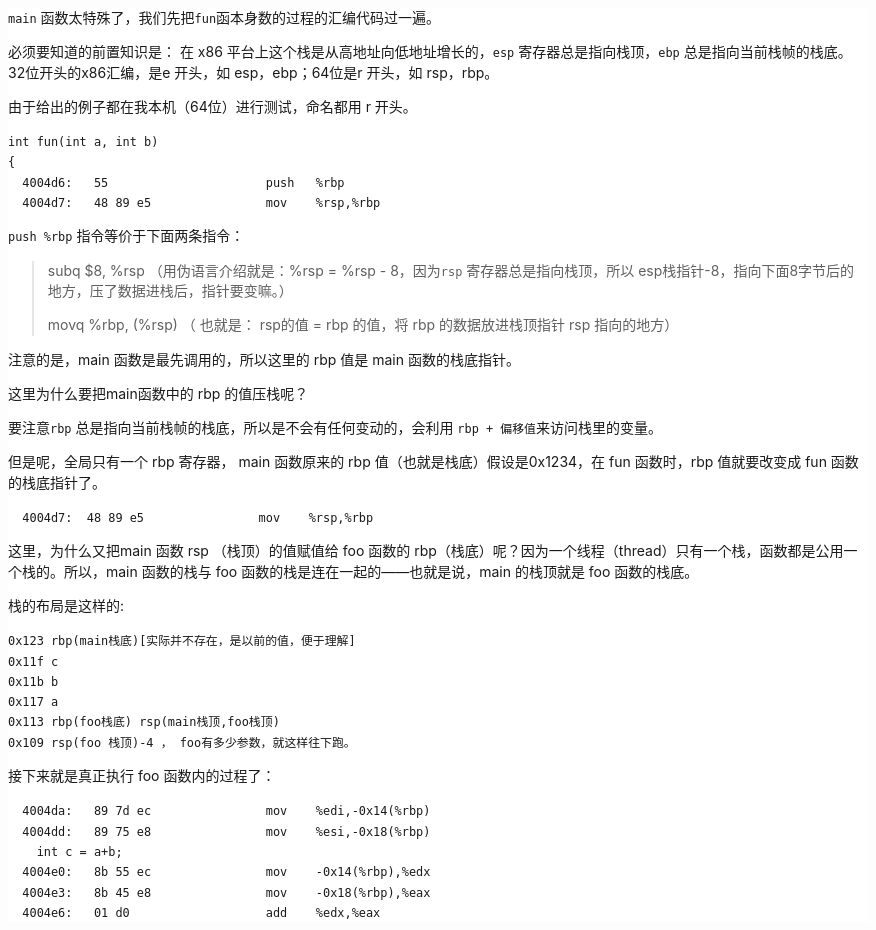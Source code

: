 

`main` 函数太特殊了，我们先把`fun`函本身数的过程的汇编代码过一遍。

必须要知道的前置知识是： 在 x86 平台上这个栈是从高地址向低地址增长的，`esp` 寄存器总是指向栈顶，`ebp` 总是指向当前栈帧的栈底。32位开头的x86汇编，是e 开头，如 esp，ebp；64位是r 开头，如 rsp，rbp。

由于给出的例子都在我本机（64位）进行测试，命名都用 r 开头。



```
int fun(int a, int b)
{
  4004d6:	55                   	push   %rbp
  4004d7:	48 89 e5             	mov    %rsp,%rbp
```



`push %rbp` 指令等价于下面两条指令：

> subq $8, %rsp （用伪语言介绍就是：%rsp = %rsp - 8，因为`rsp` 寄存器总是指向栈顶，所以 esp栈指针-8，指向下面8字节后的地方，压了数据进栈后，指针要变嘛。）
>
> movq %rbp, (%rsp)  （ 也就是： rsp的值 = rbp 的值，将 rbp 的数据放进栈顶指针 rsp 指向的地方）



注意的是，main 函数是最先调用的，所以这里的 rbp 值是 main 函数的栈底指针。

这里为什么要把main函数中的 rbp 的值压栈呢？

要注意`rbp` 总是指向当前栈帧的栈底，所以是不会有任何变动的，会利用 `rbp + 偏移值`来访问栈里的变量。

但是呢，全局只有一个 rbp 寄存器， main 函数原来的 rbp 值（也就是栈底）假设是0x1234，在 fun 函数时，rbp 值就要改变成 fun 函数的栈底指针了。



`  4004d7:	48 89 e5             	mov    %rsp,%rbp`

这里，为什么又把main 函数 rsp （栈顶）的值赋值给 foo 函数的 rbp（栈底）呢？因为一个线程（thread）只有一个栈，函数都是公用一个栈的。所以，main 函数的栈与 foo 函数的栈是连在一起的——也就是说，main 的栈顶就是 foo 函数的栈底。



栈的布局是这样的:

```
0x123 rbp(main栈底)[实际并不存在，是以前的值，便于理解]
0x11f c
0x11b b
0x117 a
0x113 rbp(foo栈底) rsp(main栈顶,foo栈顶)
0x109 rsp(foo 栈顶)-4 ， foo有多少参数，就这样往下跑。
```





接下来就是真正执行 foo 函数内的过程了：

```
  4004da:	89 7d ec             	mov    %edi,-0x14(%rbp)
  4004dd:	89 75 e8             	mov    %esi,-0x18(%rbp)
    int c = a+b;
  4004e0:	8b 55 ec             	mov    -0x14(%rbp),%edx
  4004e3:	8b 45 e8             	mov    -0x18(%rbp),%eax
  4004e6:	01 d0                	add    %edx,%eax
```
